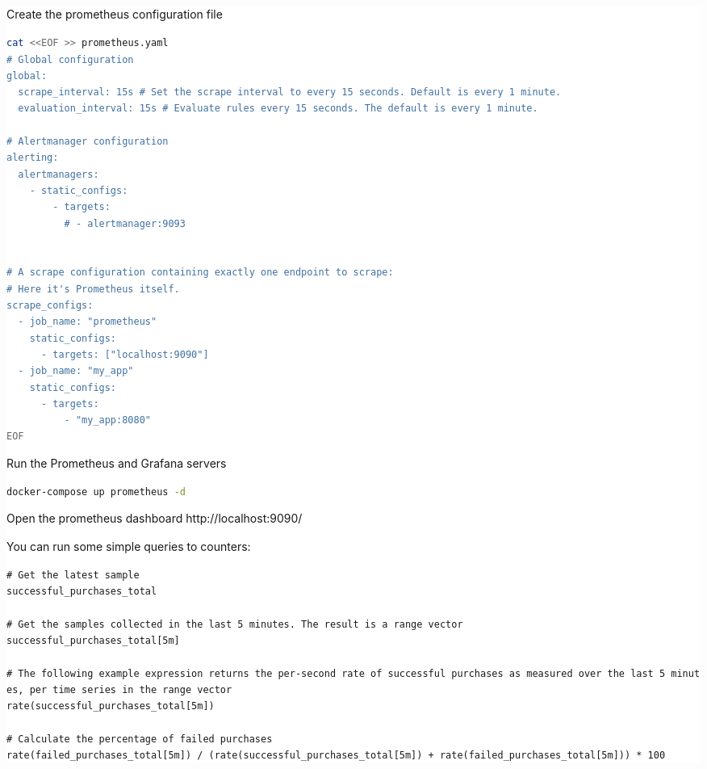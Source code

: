 Create the prometheus configuration file

```bash
cat <<EOF >> prometheus.yaml
# Global configuration
global:
  scrape_interval: 15s # Set the scrape interval to every 15 seconds. Default is every 1 minute.
  evaluation_interval: 15s # Evaluate rules every 15 seconds. The default is every 1 minute.

# Alertmanager configuration
alerting:
  alertmanagers:
    - static_configs:
        - targets:
          # - alertmanager:9093


# A scrape configuration containing exactly one endpoint to scrape:
# Here it's Prometheus itself.
scrape_configs:
  - job_name: "prometheus"
    static_configs:
      - targets: ["localhost:9090"]
  - job_name: "my_app"
    static_configs:
      - targets:
          - "my_app:8080"
EOF
```

Run the Prometheus and Grafana servers

```bash
docker-compose up prometheus -d
```

Open the prometheus dashboard http://localhost:9090/

You can run some simple queries to counters:

```promql
# Get the latest sample
successful_purchases_total

# Get the samples collected in the last 5 minutes. The result is a range vector
successful_purchases_total[5m]

# The following example expression returns the per-second rate of successful purchases as measured over the last 5 minutes, per time series in the range vector
rate(successful_purchases_total[5m])

# Calculate the percentage of failed purchases
rate(failed_purchases_total[5m]) / (rate(successful_purchases_total[5m]) + rate(failed_purchases_total[5m])) * 100
```

